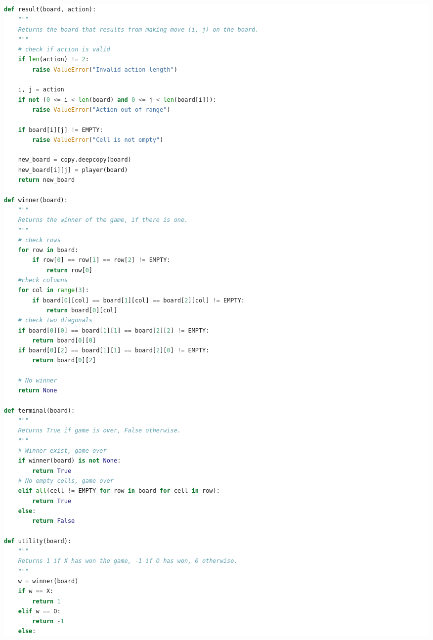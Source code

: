 ```python
def result(board, action):
    """
    Returns the board that results from making move (i, j) on the board.
    """
    # check if action is valid
    if len(action) != 2:
        raise ValueError("Invalid action length")
    
    i, j = action
    if not (0 <= i < len(board) and 0 <= j < len(board[i])):
        raise ValueError("Action out of range")

    if board[i][j] != EMPTY:
        raise ValueError("Cell is not empty")

    new_board = copy.deepcopy(board)
    new_board[i][j] = player(board)
    return new_board 

def winner(board):
    """
    Returns the winner of the game, if there is one.
    """
    # check rows
    for row in board:
        if row[0] == row[1] == row[2] != EMPTY:
            return row[0]
    #check columns
    for col in range(3):
        if board[0][col] == board[1][col] == board[2][col] != EMPTY:
            return board[0][col]
    # check two diagonals
    if board[0][0] == board[1][1] == board[2][2] != EMPTY:
        return board[0][0]
    if board[0][2] == board[1][1] == board[2][0] != EMPTY:
        return board[0][2]
    
    # No winner
    return None

def terminal(board):
    """
    Returns True if game is over, False otherwise.
    """
    # Winner exist, game over 
    if winner(board) is not None:
        return True
    # No empty cells, game over
    elif all(cell != EMPTY for row in board for cell in row):
        return True
    else:
        return False

def utility(board):
    """
    Returns 1 if X has won the game, -1 if O has won, 0 otherwise.
    """
    w = winner(board)
    if w == X:
        return 1
    elif w == O:
        return -1
    else:
```